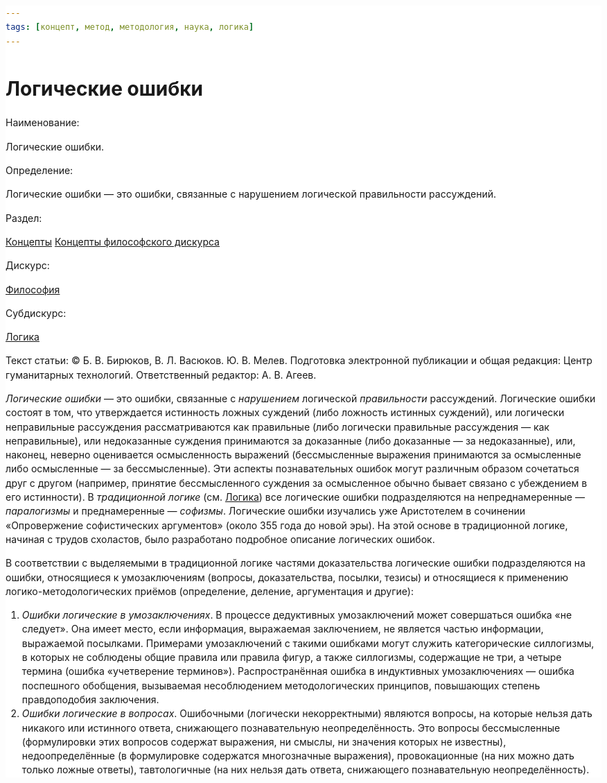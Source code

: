 ```yaml
---
tags: [концепт, метод, методология, наука, логика]
---
```

# Логические ошибки

Наименование:

Логические ошибки.

Определение:

Логические ошибки — это ошибки, связанные с нарушением логической правильности рассуждений.

Раздел:

[Концепты](https://gtmarket.ru/concepts/)  [Концепты философского дискурса](https://gtmarket.ru/concepts/philosophical-concepts)

Дискурс:

[Философия](https://gtmarket.ru/concepts/6862)

Субдискурс:

[Логика](https://gtmarket.ru/concepts/6892)

Текст статьи: © Б. В. Бирюков, В. Л. Васюков. Ю. В. Мелев. Подготовка электронной публикации и общая редакция: Центр гуманитарных технологий. Ответственный редактор: А. В. Агеев.

_Логические ошибки_ — это ошибки, связанные с _нарушением_ логической _правильности_ рассуждений. Логические ошибки состоят в том, что утверждается истинность ложных суждений (либо ложность истинных суждений), или логически неправильные рассуждения рассматриваются как правильные (либо логически правильные рассуждения — как неправильные), или недоказанные суждения принимаются за доказанные (либо доказанные — за недоказанные), или, наконец, неверно оценивается осмысленность выражений (бессмысленные выражения принимаются за осмысленные либо осмысленные — за бессмысленные). Эти аспекты познавательных ошибок могут различным образом сочетаться друг с другом (например, принятие бессмысленного суждения за осмысленное обычно бывает связано с убеждением в его истинности). В _традиционной логике_ (см. [Логика](https://gtmarket.ru/concepts/6892)) все логические ошибки подразделяются на непреднамеренные — _паралогизмы_ и преднамеренные — _софизмы_. Логические ошибки изучались уже Аристотелем в сочинении «Опровержение софистических аргументов» (около 355 года до новой эры). На этой основе в традиционной логике, начиная с трудов схоластов, было разработано подробное описание логических ошибок.

В соответствии с выделяемыми в традиционной логике частями доказательства логические ошибки подразделяются на ошибки, относящиеся к умозаключениям (вопросы, доказательства, посылки, тезисы) и относящиеся к применению логико-методологических приёмов (определение, деление, аргументация и другие):

1. _Ошибки логические в умозаключениях_. В процессе дедуктивных умозаключений может совершаться ошибка «не следует». Она имеет место, если информация, выражаемая заключением, не является частью информации, выражаемой посылками. Примерами умозаключений с такими ошибками могут служить категорические силлогизмы, в которых не соблюдены общие правила или правила фигур, а также силлогизмы, содержащие не три, а четыре термина (ошибка «учетверение терминов»). Распространённая ошибка в индуктивных умозаключениях — ошибка поспешного обобщения, вызываемая несоблюдением методологических принципов, повышающих степень правдоподобия заключения.
2. _Ошибки логические в вопросах_. Ошибочными (логически некорректными) являются вопросы, на которые нельзя дать никакого или истинного ответа, снижающего познавательную неопределённость. Это вопросы бессмысленные (формулировки этих вопросов содержат выражения, ни смыслы, ни значения которых не известны), недоопределённые (в формулировке содержатся многозначные выражения), провокационные (на них можно дать только ложные ответы), тавтологичные (на них нельзя дать ответа, снижающего познавательную неопределённость).
